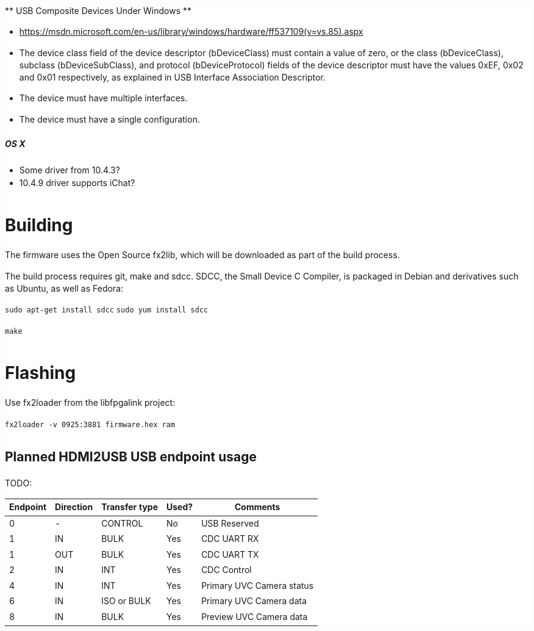 
** USB Composite Devices Under Windows **

 * https://msdn.microsoft.com/en-us/library/windows/hardware/ff537109(v=vs.85).aspx

 * The device class field of the device descriptor (bDeviceClass) must contain
   a value of zero, or the class (bDeviceClass), subclass (bDeviceSubClass),
   and protocol (bDeviceProtocol) fields of the device descriptor must have the
   values 0xEF, 0x02 and 0x01 respectively, as explained in USB Interface
   Association Descriptor.
 
 * The device must have multiple interfaces.
 * The device must have a single configuration.


##### OS X

 * Some driver from 10.4.3?
 * 10.4.9 driver supports iChat?


# Building

The firmware uses the Open Source fx2lib, which will be downloaded as part of
the build process.

The build process requires git, make and sdcc. SDCC, the Small Device C
Compiler, is packaged in Debian and derivatives such as Ubuntu, as well as
Fedora:

`sudo apt-get install sdcc`
`sudo yum install sdcc`

`make`

# Flashing

Use fx2loader from the libfpgalink project:

`fx2loader -v 0925:3881 firmware.hex ram`


## Planned HDMI2USB USB endpoint usage

TODO:

| Endpoint | Direction | Transfer type | Used? | Comments                              |
| -------- | --------- | ------------- | ----- | --------------------------------------|
|     0    |     -     | CONTROL       | No    | USB Reserved                          |
|     1    |    IN     | BULK          | Yes   | CDC UART RX                           |
|     1    |    OUT    | BULK          | Yes   | CDC UART TX                           |
|     2    |    IN     | INT           | Yes   | CDC Control                           |
|     4    |    IN     | INT           | Yes   | Primary UVC Camera status             |
|     6    |    IN     | ISO or BULK   | Yes   | Primary UVC Camera data               |
|     8    |    IN     | BULK          | Yes   | Preview UVC Camera data               |
